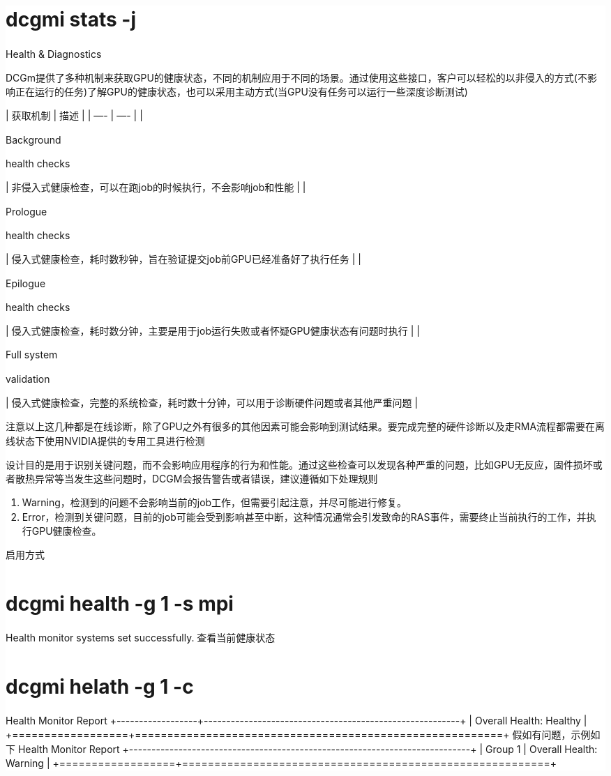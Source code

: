 # dcgmi stats -j
Health & Diagnostics

DCGm提供了多种机制来获取GPU的健康状态，不同的机制应用于不同的场景。通过使用这些接口，客户可以轻松的以非侵入的方式(不影响正在运行的任务)了解GPU的健康状态，也可以采用主动方式(当GPU没有任务可以运行一些深度诊断测试)

| 获取机制 | 描述 |
| —- | —- | |

Background

health checks

| 非侵入式健康检查，可以在跑job的时候执行，不会影响job和性能 |
|

Prologue

health checks

| 侵入式健康检查，耗时数秒钟，旨在验证提交job前GPU已经准备好了执行任务 |
|

Epilogue

health checks

| 侵入式健康检查，耗时数分钟，主要是用于job运行失败或者怀疑GPU健康状态有问题时执行 |
|

Full system

validation

| 侵入式健康检查，完整的系统检查，耗时数十分钟，可以用于诊断硬件问题或者其他严重问题 |

注意以上这几种都是在线诊断，除了GPU之外有很多的其他因素可能会影响到测试结果。要完成完整的硬件诊断以及走RMA流程都需要在离线状态下使用NVIDIA提供的专用工具进行检测

设计目的是用于识别关键问题，而不会影响应用程序的行为和性能。通过这些检查可以发现各种严重的问题，比如GPU无反应，固件损坏或者散热异常等当发生这些问题时，DCGM会报告警告或者错误，建议遵循如下处理规则
1) Warning，检测到的问题不会影响当前的job工作，但需要引起注意，并尽可能进行修复。
2) Error，检测到关键问题，目前的job可能会受到影响甚至中断，这种情况通常会引发致命的RAS事件，需要终止当前执行的工作，并执行GPU健康检查。

启用方式

 # dcgmi health -g 1 -s mpi
 Health monitor systems set successfully.
查看当前健康状态

 # dcgmi helath -g 1 -c 
Health Monitor Report
+------------------+---------------------------------------------------------+
| Overall Health:   Healthy                                                  |
+==================+=========================================================+
假如有问题，示例如下
Health Monitor Report
+----------------------------------------------------------------------------+
| Group 1 | Overall Health: Warning                                          |
+==================+=========================================================+